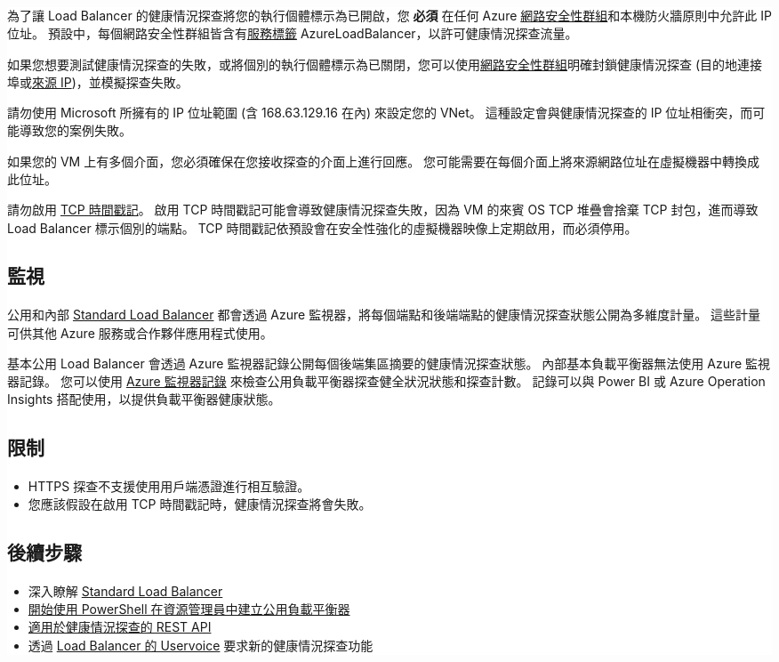 為了讓 Load Balancer 的健康情況探查將您的執行個體標示為已開啟，您 **必須** 在任何 Azure [網路安全性群組](../virtual-network/network-security-groups-overview.md)和本機防火牆原則中允許此 IP 位址。  預設中，每個網路安全性群組皆含有[服務標籤](../virtual-network/network-security-groups-overview.md#service-tags) AzureLoadBalancer，以許可健康情況探查流量。

如果您想要測試健康情況探查的失敗，或將個別的執行個體標示為已關閉，您可以使用[網路安全性群組](../virtual-network/network-security-groups-overview.md)明確封鎖健康情況探查 (目的地連接埠或[來源 IP](#probesource))，並模擬探查失敗。

請勿使用 Microsoft 所擁有的 IP 位址範圍 (含 168.63.129.16 在內) 來設定您的 VNet。  這種設定會與健康情況探查的 IP 位址相衝突，而可能導致您的案例失敗。

如果您的 VM 上有多個介面，您必須確保在您接收探查的介面上進行回應。  您可能需要在每個介面上將來源網路位址在虛擬機器中轉換成此位址。

請勿啟用 [TCP 時間戳記](https://tools.ietf.org/html/rfc1323)。  啟用 TCP 時間戳記可能會導致健康情況探查失敗，因為 VM 的來賓 OS TCP 堆疊會捨棄 TCP 封包，進而導致 Load Balancer 標示個別的端點。  TCP 時間戳記依預設會在安全性強化的虛擬機器映像上定期啟用，而必須停用。

## <a name="monitoring"></a>監視

公用和內部 [Standard Load Balancer](./load-balancer-overview.md) 都會透過 Azure 監視器，將每個端點和後端端點的健康情況探查狀態公開為多維度計量。 這些計量可供其他 Azure 服務或合作夥伴應用程式使用。 

基本公用 Load Balancer 會透過 Azure 監視器記錄公開每個後端集區摘要的健康情況探查狀態。  內部基本負載平衡器無法使用 Azure 監視器記錄。  您可以使用 [Azure 監視器記錄](load-balancer-monitor-log.md) 來檢查公用負載平衡器探查健全狀況狀態和探查計數。 記錄可以與 Power BI 或 Azure Operation Insights 搭配使用，以提供負載平衡器健康狀態。

## <a name="limitations"></a>限制

- HTTPS 探查不支援使用用戶端憑證進行相互驗證。
- 您應該假設在啟用 TCP 時間戳記時，健康情況探查將會失敗。

## <a name="next-steps"></a>後續步驟

- 深入瞭解 [Standard Load Balancer](./load-balancer-overview.md)
- [開始使用 PowerShell 在資源管理員中建立公用負載平衡器](quickstart-load-balancer-standard-public-powershell.md)
- [適用於健康情況探查的 REST API](/rest/api/load-balancer/loadbalancerprobes/)
- 透過 [Load Balancer 的 Uservoice](https://aka.ms/lbuservoice) 要求新的健康情況探查功能